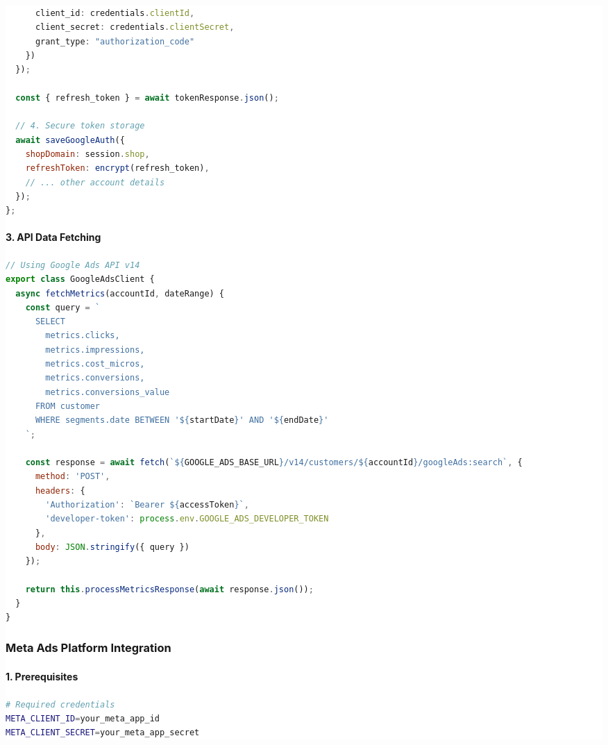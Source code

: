 ```javascript
      client_id: credentials.clientId,
      client_secret: credentials.clientSecret,
      grant_type: "authorization_code"
    })
  });
  
  const { refresh_token } = await tokenResponse.json();
  
  // 4. Secure token storage
  await saveGoogleAuth({
    shopDomain: session.shop,
    refreshToken: encrypt(refresh_token),
    // ... other account details
  });
};
```

#### 3. **API Data Fetching**
```javascript
// Using Google Ads API v14
export class GoogleAdsClient {
  async fetchMetrics(accountId, dateRange) {
    const query = `
      SELECT 
        metrics.clicks,
        metrics.impressions,
        metrics.cost_micros,
        metrics.conversions,
        metrics.conversions_value
      FROM customer 
      WHERE segments.date BETWEEN '${startDate}' AND '${endDate}'
    `;
    
    const response = await fetch(`${GOOGLE_ADS_BASE_URL}/v14/customers/${accountId}/googleAds:search`, {
      method: 'POST',
      headers: {
        'Authorization': `Bearer ${accessToken}`,
        'developer-token': process.env.GOOGLE_ADS_DEVELOPER_TOKEN
      },
      body: JSON.stringify({ query })
    });
    
    return this.processMetricsResponse(await response.json());
  }
}
```

### Meta Ads Platform Integration

#### 1. **Prerequisites**
```bash
# Required credentials
META_CLIENT_ID=your_meta_app_id
META_CLIENT_SECRET=your_meta_app_secret
```
